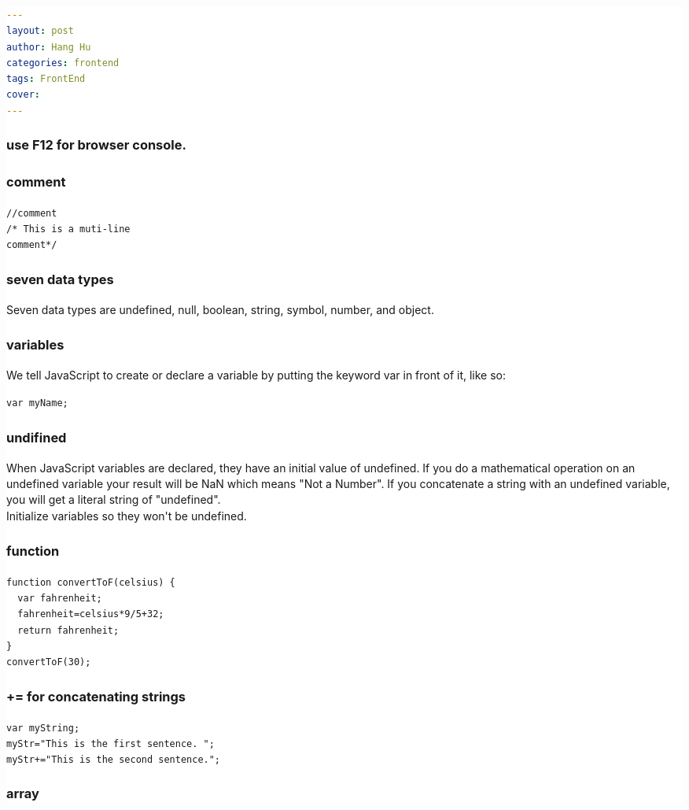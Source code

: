 ```yaml
---
layout: post
author: Hang Hu
categories: frontend
tags: FrontEnd 
cover: 
---
```


### use F12 for browser console.

### comment

```
//comment
/* This is a muti-line
comment*/
```
### seven data types

Seven data types are undefined, null, boolean, string, symbol, number, and object.
### variables

We tell JavaScript to create or declare a variable by putting the keyword var in front of it, like so:  
```
var myName;
```
### undifined

When JavaScript variables are declared, they have an initial value of undefined. If you do a mathematical operation on an undefined variable your result will be NaN which means "Not a Number". If you concatenate a string with an undefined variable, you will get a literal string of "undefined".  
Initialize variables so they won't be undefined.
### function

```
function convertToF(celsius) {
  var fahrenheit;
  fahrenheit=celsius*9/5+32;
  return fahrenheit;
}
convertToF(30);
```
### += for concatenating strings

```
var myString;
myStr="This is the first sentence. ";
myStr+="This is the second sentence.";

```
### array
